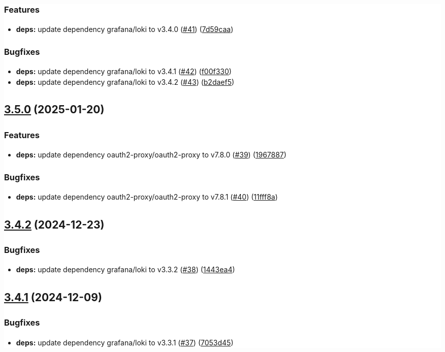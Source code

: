 
### Features

* **deps:** update dependency grafana/loki to v3.4.0 ([#41](https://github.com/rolehippie/loki/issues/41)) ([7d59caa](https://github.com/rolehippie/loki/commit/7d59caacdd398d105abf6bc7701c0755c326a70b))


### Bugfixes

* **deps:** update dependency grafana/loki to v3.4.1 ([#42](https://github.com/rolehippie/loki/issues/42)) ([f00f330](https://github.com/rolehippie/loki/commit/f00f330d936f0c58f7926f9f57cfc3c10db8a206))
* **deps:** update dependency grafana/loki to v3.4.2 ([#43](https://github.com/rolehippie/loki/issues/43)) ([b2daef5](https://github.com/rolehippie/loki/commit/b2daef55e3636a91936038563c6be0e1f6ab0f97))

## [3.5.0](https://github.com/rolehippie/loki/compare/v3.4.2...v3.5.0) (2025-01-20)


### Features

* **deps:** update dependency oauth2-proxy/oauth2-proxy to v7.8.0 ([#39](https://github.com/rolehippie/loki/issues/39)) ([1967887](https://github.com/rolehippie/loki/commit/19678878bec1b8fec1b430d005a431fef4f46b48))


### Bugfixes

* **deps:** update dependency oauth2-proxy/oauth2-proxy to v7.8.1 ([#40](https://github.com/rolehippie/loki/issues/40)) ([11fff8a](https://github.com/rolehippie/loki/commit/11fff8a0dc49691acf55c138fda167b260ead6b6))

## [3.4.2](https://github.com/rolehippie/loki/compare/v3.4.1...v3.4.2) (2024-12-23)


### Bugfixes

* **deps:** update dependency grafana/loki to v3.3.2 ([#38](https://github.com/rolehippie/loki/issues/38)) ([1443ea4](https://github.com/rolehippie/loki/commit/1443ea4ff88e7b87c21691ac22a62de4e67010ec))

## [3.4.1](https://github.com/rolehippie/loki/compare/v3.4.0...v3.4.1) (2024-12-09)


### Bugfixes

* **deps:** update dependency grafana/loki to v3.3.1 ([#37](https://github.com/rolehippie/loki/issues/37)) ([7053d45](https://github.com/rolehippie/loki/commit/7053d4575a890b57af7e4dc3cb7f75310db98b96))
